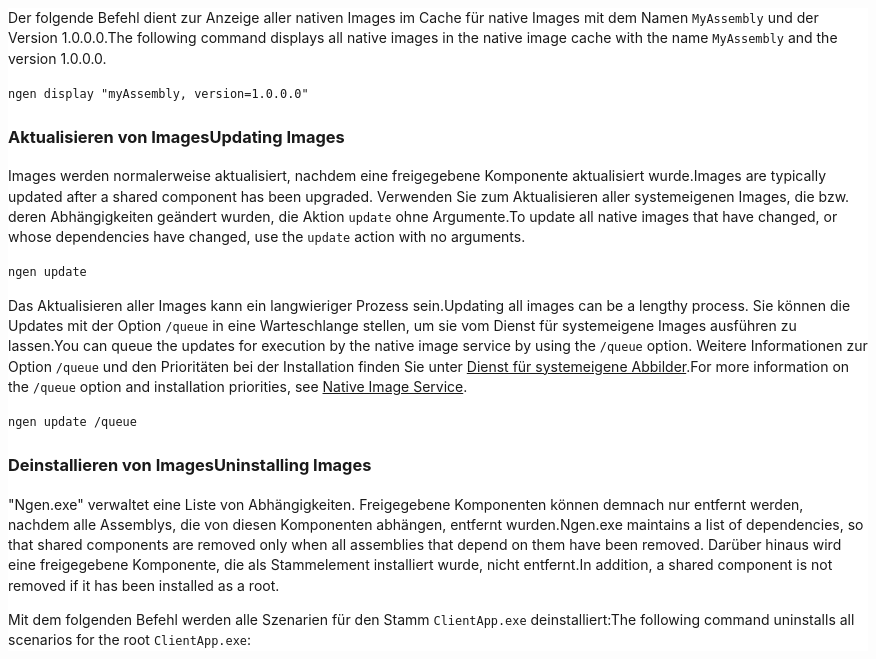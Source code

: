 <span data-ttu-id="003ad-398">Der folgende Befehl dient zur Anzeige aller nativen Images im Cache für native Images mit dem Namen `MyAssembly` und der Version 1.0.0.0.</span><span class="sxs-lookup"><span data-stu-id="003ad-398">The following command displays all native images in the native image cache with the name `MyAssembly` and the version 1.0.0.0.</span></span>

```console
ngen display "myAssembly, version=1.0.0.0"
```

### <a name="updating-images"></a><span data-ttu-id="003ad-399">Aktualisieren von Images</span><span class="sxs-lookup"><span data-stu-id="003ad-399">Updating Images</span></span>

<span data-ttu-id="003ad-400">Images werden normalerweise aktualisiert, nachdem eine freigegebene Komponente aktualisiert wurde.</span><span class="sxs-lookup"><span data-stu-id="003ad-400">Images are typically updated after a shared component has been upgraded.</span></span> <span data-ttu-id="003ad-401">Verwenden Sie zum Aktualisieren aller systemeigenen Images, die bzw. deren Abhängigkeiten geändert wurden, die Aktion `update` ohne Argumente.</span><span class="sxs-lookup"><span data-stu-id="003ad-401">To update all native images that have changed, or whose dependencies have changed, use the `update` action with no arguments.</span></span>

```console
ngen update
```

<span data-ttu-id="003ad-402">Das Aktualisieren aller Images kann ein langwieriger Prozess sein.</span><span class="sxs-lookup"><span data-stu-id="003ad-402">Updating all images can be a lengthy process.</span></span> <span data-ttu-id="003ad-403">Sie können die Updates mit der Option `/queue` in eine Warteschlange stellen, um sie vom Dienst für systemeigene Images ausführen zu lassen.</span><span class="sxs-lookup"><span data-stu-id="003ad-403">You can queue the updates for execution by the native image service by using the `/queue` option.</span></span> <span data-ttu-id="003ad-404">Weitere Informationen zur Option `/queue` und den Prioritäten bei der Installation finden Sie unter [Dienst für systemeigene Abbilder](#native-image-service).</span><span class="sxs-lookup"><span data-stu-id="003ad-404">For more information on the `/queue` option and installation priorities, see [Native Image Service](#native-image-service).</span></span>

```console
ngen update /queue
```

### <a name="uninstalling-images"></a><span data-ttu-id="003ad-405">Deinstallieren von Images</span><span class="sxs-lookup"><span data-stu-id="003ad-405">Uninstalling Images</span></span>

<span data-ttu-id="003ad-406">"Ngen.exe" verwaltet eine Liste von Abhängigkeiten. Freigegebene Komponenten können demnach nur entfernt werden, nachdem alle Assemblys, die von diesen Komponenten abhängen, entfernt wurden.</span><span class="sxs-lookup"><span data-stu-id="003ad-406">Ngen.exe maintains a list of dependencies, so that shared components are removed only when all assemblies that depend on them have been removed.</span></span> <span data-ttu-id="003ad-407">Darüber hinaus wird eine freigegebene Komponente, die als Stammelement installiert wurde, nicht entfernt.</span><span class="sxs-lookup"><span data-stu-id="003ad-407">In addition, a shared component is not removed if it has been installed as a root.</span></span>

<span data-ttu-id="003ad-408">Mit dem folgenden Befehl werden alle Szenarien für den Stamm `ClientApp.exe` deinstalliert:</span><span class="sxs-lookup"><span data-stu-id="003ad-408">The following command uninstalls all scenarios for the root `ClientApp.exe`:</span></span>
